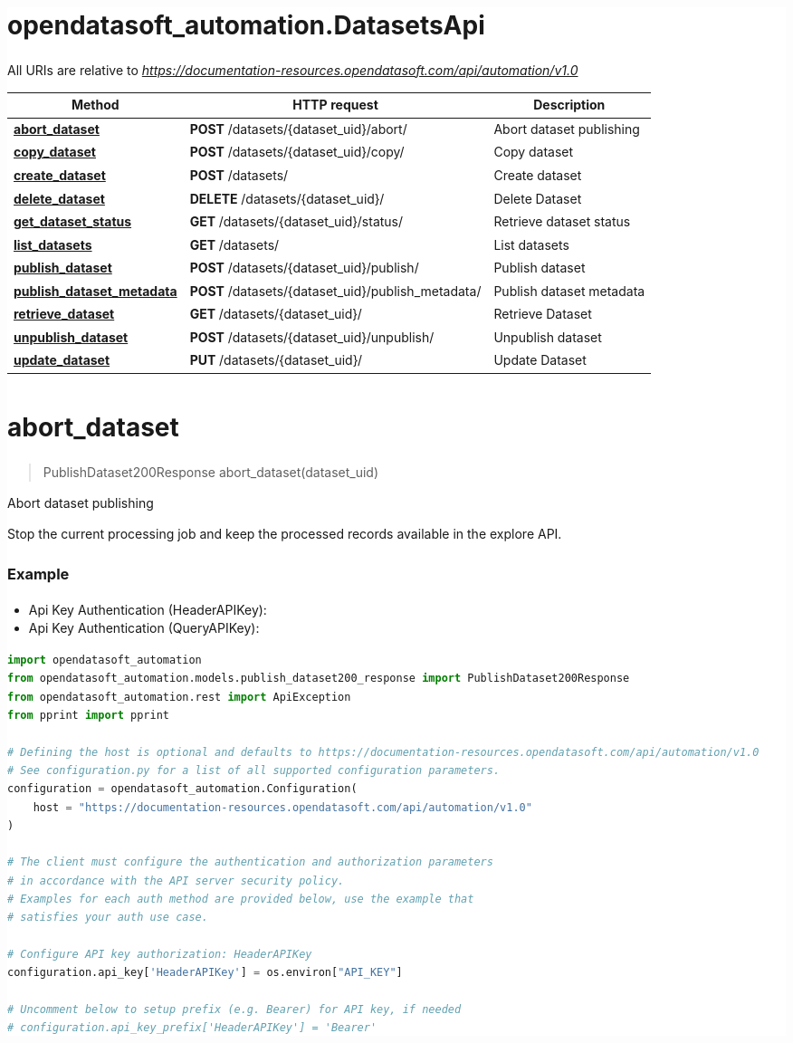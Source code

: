 # opendatasoft_automation.DatasetsApi

All URIs are relative to *https://documentation-resources.opendatasoft.com/api/automation/v1.0*

Method | HTTP request | Description
------------- | ------------- | -------------
[**abort_dataset**](DatasetsApi.md#abort_dataset) | **POST** /datasets/{dataset_uid}/abort/ | Abort dataset publishing
[**copy_dataset**](DatasetsApi.md#copy_dataset) | **POST** /datasets/{dataset_uid}/copy/ | Copy dataset
[**create_dataset**](DatasetsApi.md#create_dataset) | **POST** /datasets/ | Create dataset
[**delete_dataset**](DatasetsApi.md#delete_dataset) | **DELETE** /datasets/{dataset_uid}/ | Delete Dataset
[**get_dataset_status**](DatasetsApi.md#get_dataset_status) | **GET** /datasets/{dataset_uid}/status/ | Retrieve dataset status
[**list_datasets**](DatasetsApi.md#list_datasets) | **GET** /datasets/ | List datasets
[**publish_dataset**](DatasetsApi.md#publish_dataset) | **POST** /datasets/{dataset_uid}/publish/ | Publish dataset
[**publish_dataset_metadata**](DatasetsApi.md#publish_dataset_metadata) | **POST** /datasets/{dataset_uid}/publish_metadata/ | Publish dataset metadata
[**retrieve_dataset**](DatasetsApi.md#retrieve_dataset) | **GET** /datasets/{dataset_uid}/ | Retrieve Dataset
[**unpublish_dataset**](DatasetsApi.md#unpublish_dataset) | **POST** /datasets/{dataset_uid}/unpublish/ | Unpublish dataset
[**update_dataset**](DatasetsApi.md#update_dataset) | **PUT** /datasets/{dataset_uid}/ | Update Dataset


# **abort_dataset**
> PublishDataset200Response abort_dataset(dataset_uid)

Abort dataset publishing

Stop the current processing job and keep the processed records available in the explore API.

### Example

* Api Key Authentication (HeaderAPIKey):
* Api Key Authentication (QueryAPIKey):

```python
import opendatasoft_automation
from opendatasoft_automation.models.publish_dataset200_response import PublishDataset200Response
from opendatasoft_automation.rest import ApiException
from pprint import pprint

# Defining the host is optional and defaults to https://documentation-resources.opendatasoft.com/api/automation/v1.0
# See configuration.py for a list of all supported configuration parameters.
configuration = opendatasoft_automation.Configuration(
    host = "https://documentation-resources.opendatasoft.com/api/automation/v1.0"
)

# The client must configure the authentication and authorization parameters
# in accordance with the API server security policy.
# Examples for each auth method are provided below, use the example that
# satisfies your auth use case.

# Configure API key authorization: HeaderAPIKey
configuration.api_key['HeaderAPIKey'] = os.environ["API_KEY"]

# Uncomment below to setup prefix (e.g. Bearer) for API key, if needed
# configuration.api_key_prefix['HeaderAPIKey'] = 'Bearer'

```